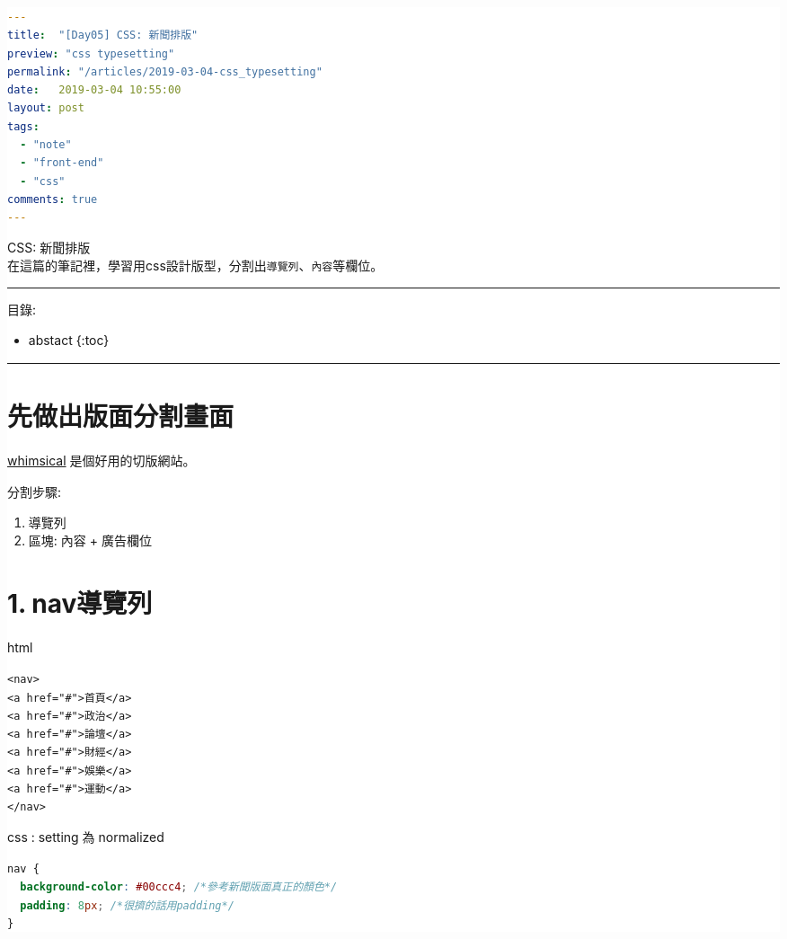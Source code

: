 ```yaml
---
title:  "[Day05] CSS: 新聞排版"
preview: "css typesetting"
permalink: "/articles/2019-03-04-css_typesetting"
date:   2019-03-04 10:55:00
layout: post
tags:
  - "note"  
  - "front-end"
  - "css"  
comments: true
---
```


CSS: 新聞排版  
在這篇的筆記裡，學習用css設計版型，分割出`導覽列`、`內容`等欄位。


---
目錄:
* abstact
{:toc}

---

# 先做出版面分割畫面
[whimsical](https://whimsical.co/TFic8Pc3Ku3bymWAtoyRLT) 是個好用的切版網站。


分割步驟: 
1. 導覽列
2. 區塊: 內容 + 廣告欄位


# 1. nav導覽列

html
```htmlmixed=
<nav>
<a href="#">首頁</a>
<a href="#">政治</a>
<a href="#">論壇</a>
<a href="#">財經</a>
<a href="#">娛樂</a>
<a href="#">運動</a>
</nav>  
```
css : setting 為 normalized 
```css
nav {
  background-color: #00ccc4; /*參考新聞版面真正的顏色*/
  padding: 8px; /*很擠的話用padding*/
}
```
